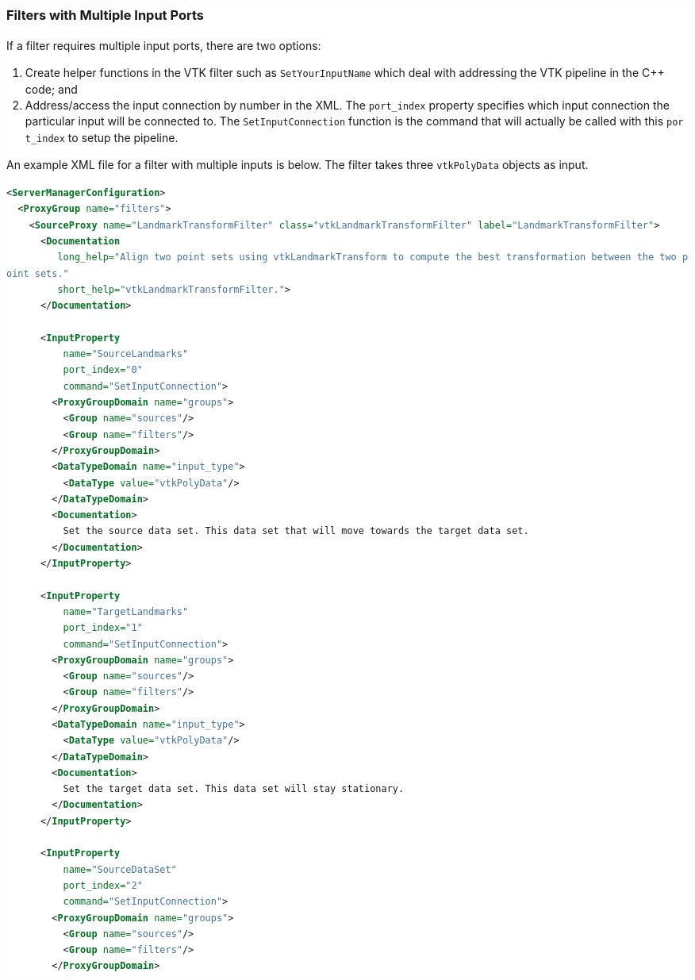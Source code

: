 ### Filters with Multiple Input Ports

If a filter requires multiple input ports, there are two options:

  1. Create helper functions in the VTK filter such as `SetYourInputName` which
     deal with addressing the VTK pipeline in the C++ code; and
  2. Address/access the input connection by number in the XML. The `port_index`
     property specifies which input connection the particular input will be
     connected to. The `SetInputConnection` function is the command that will
     actually be called with this `port_index` to setup the pipeline.

An example XML file for a filter with multiple inputs is below. The filter
takes three `vtkPolyData` objects as input.

```xml
<ServerManagerConfiguration>
  <ProxyGroup name="filters">
    <SourceProxy name="LandmarkTransformFilter" class="vtkLandmarkTransformFilter" label="LandmarkTransformFilter">
      <Documentation
         long_help="Align two point sets using vtkLandmarkTransform to compute the best transformation between the two point sets."
         short_help="vtkLandmarkTransformFilter.">
      </Documentation>

      <InputProperty
          name="SourceLandmarks"
          port_index="0"
          command="SetInputConnection">
        <ProxyGroupDomain name="groups">
          <Group name="sources"/>
          <Group name="filters"/>
        </ProxyGroupDomain>
        <DataTypeDomain name="input_type">
          <DataType value="vtkPolyData"/>
        </DataTypeDomain>
        <Documentation>
          Set the source data set. This data set that will move towards the target data set.
        </Documentation>
      </InputProperty>

      <InputProperty
          name="TargetLandmarks"
          port_index="1"
          command="SetInputConnection">
        <ProxyGroupDomain name="groups">
          <Group name="sources"/>
          <Group name="filters"/>
        </ProxyGroupDomain>
        <DataTypeDomain name="input_type">
          <DataType value="vtkPolyData"/>
        </DataTypeDomain>
        <Documentation>
          Set the target data set. This data set will stay stationary.
        </Documentation>
      </InputProperty>

      <InputProperty
          name="SourceDataSet"
          port_index="2"
          command="SetInputConnection">
        <ProxyGroupDomain name="groups">
          <Group name="sources"/>
          <Group name="filters"/>
        </ProxyGroupDomain>
```